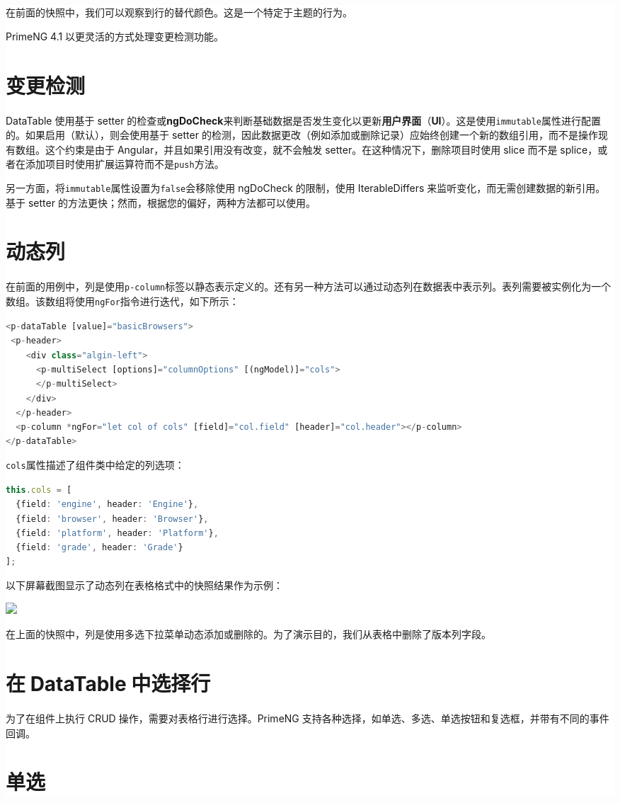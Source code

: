 在前面的快照中，我们可以观察到行的替代颜色。这是一个特定于主题的行为。

PrimeNG 4.1 以更灵活的方式处理变更检测功能。

# 变更检测

DataTable 使用基于 setter 的检查或**ngDoCheck**来判断基础数据是否发生变化以更新**用户界面**（**UI**）。这是使用`immutable`属性进行配置的。如果启用（默认），则会使用基于 setter 的检测，因此数据更改（例如添加或删除记录）应始终创建一个新的数组引用，而不是操作现有数组。这个约束是由于 Angular，并且如果引用没有改变，就不会触发 setter。在这种情况下，删除项目时使用 slice 而不是 splice，或者在添加项目时使用扩展运算符而不是`push`方法。

另一方面，将`immutable`属性设置为`false`会移除使用 ngDoCheck 的限制，使用 IterableDiffers 来监听变化，而无需创建数据的新引用。基于 setter 的方法更快；然而，根据您的偏好，两种方法都可以使用。

# 动态列

在前面的用例中，列是使用`p-column`标签以静态表示定义的。还有另一种方法可以通过动态列在数据表中表示列。表列需要被实例化为一个数组。该数组将使用`ngFor`指令进行迭代，如下所示：

```ts
<p-dataTable [value]="basicBrowsers">
 <p-header>
    <div class="algin-left">
      <p-multiSelect [options]="columnOptions" [(ngModel)]="cols">
      </p-multiSelect>
    </div>
  </p-header>
  <p-column *ngFor="let col of cols" [field]="col.field" [header]="col.header"></p-column>
</p-dataTable>

```

`cols`属性描述了组件类中给定的列选项：

```ts
this.cols = [
  {field: 'engine', header: 'Engine'},
  {field: 'browser', header: 'Browser'},
  {field: 'platform', header: 'Platform'},
  {field: 'grade', header: 'Grade'}
];

```

以下屏幕截图显示了动态列在表格格式中的快照结果作为示例：

![](https://github.com/OpenDocCN/freelearn-angular-zh/raw/master/docs/ng-ui-dev-primeng/img/a3408625-374d-4dc8-9d64-fa316e6432df.png)

在上面的快照中，列是使用多选下拉菜单动态添加或删除的。为了演示目的，我们从表格中删除了版本列字段。

# 在 DataTable 中选择行

为了在组件上执行 CRUD 操作，需要对表格行进行选择。PrimeNG 支持各种选择，如单选、多选、单选按钮和复选框，并带有不同的事件回调。

# 单选
